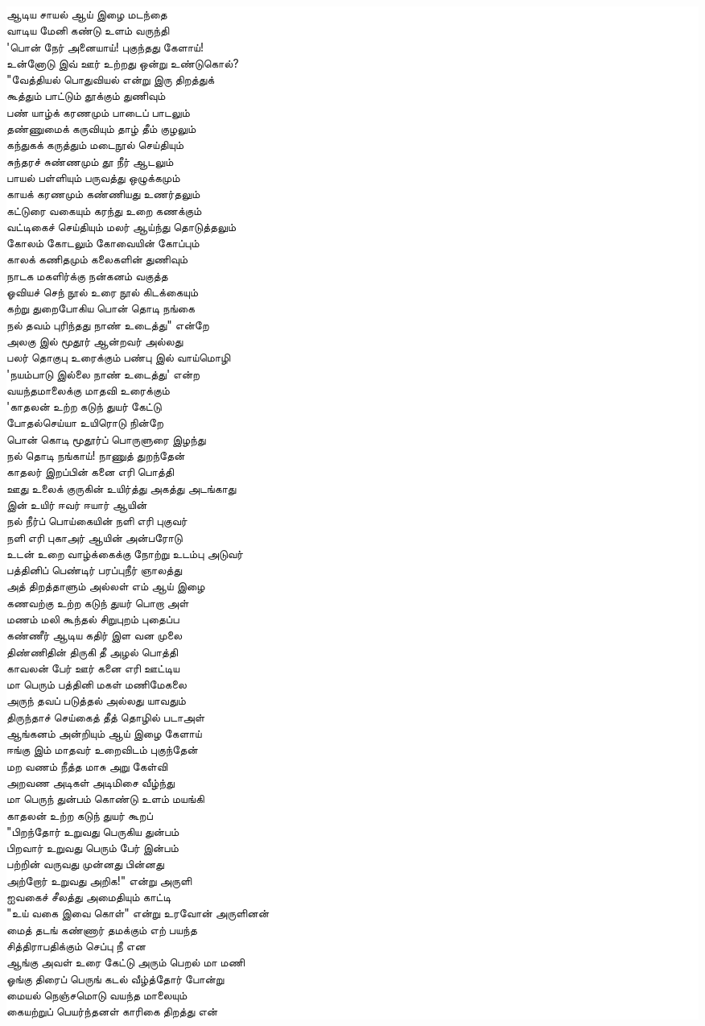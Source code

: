 ஆடிய சாயல் ஆய் இழை மடந்தை<br/>
வாடிய மேனி கண்டு உளம் வருந்தி<br/>
'பொன் நேர் அனையாய்! புகுந்தது கேளாய்!<br/>
உன்னோடு இவ் ஊர் உற்றது ஒன்று உண்டுகொல்?<br/>
"வேத்தியல் பொதுவியல் என்று இரு திறத்துக்<br/>
கூத்தும் பாட்டும் தூக்கும் துணிவும்<br/>
பண் யாழ்க் கரணமும் பாடைப் பாடலும்<br/>
தண்ணுமைக் கருவியும் தாழ் தீம் குழலும்<br/>
கந்துகக் கருத்தும் மடைநூல் செய்தியும்<br/>
சுந்தரச் சுண்ணமும் தூ நீர் ஆடலும்<br/>
பாயல் பள்ளியும் பருவத்து ஒழுக்கமும்<br/>
காயக் கரணமும் கண்ணியது உணர்தலும்<br/>
கட்டுரை வகையும் கரந்து உறை கணக்கும்<br/>
வட்டிகைச் செய்தியும் மலர் ஆய்ந்து தொடுத்தலும்<br/>
கோலம் கோடலும் கோவையின் கோப்பும்<br/>
காலக் கணிதமும் கலைகளின் துணிவும்<br/>
நாடக மகளிர்க்கு நன்கனம் வகுத்த<br/>
ஓவியச் செந் நூல் உரை நூல் கிடக்கையும்<br/>
கற்று துறைபோகிய பொன் தொடி நங்கை<br/>
நல் தவம் புரிந்தது நாண் உடைத்து" என்றே<br/>
அலகு இல் மூதூர் ஆன்றவர் அல்லது<br/>
பலர் தொகுபு உரைக்கும் பண்பு இல் வாய்மொழி<br/>
'நயம்பாடு இல்லை நாண் உடைத்து' என்ற<br/>
வயந்தமாலைக்கு மாதவி உரைக்கும்<br/>
'காதலன் உற்ற கடுந் துயர் கேட்டு<br/>
போதல்செய்யா உயிரொடு நின்றே<br/>
பொன் கொடி மூதூர்ப் பொருளுரை இழந்து<br/>
நல் தொடி நங்காய்! நாணுத் துறந்தேன்<br/>
காதலர் இறப்பின் கனை எரி பொத்தி<br/>
ஊது உலைக் குருகின் உயிர்த்து அகத்து அடங்காது<br/>
இன் உயிர் ஈவர் ஈயார் ஆயின்<br/>
நல் நீர்ப் பொய்கையின் நளி எரி புகுவர்<br/>
நளி எரி புகாஅர் ஆயின் அன்பரோடு<br/>
உடன் உறை வாழ்க்கைக்கு நோற்று உடம்பு அடுவர்<br/>
பத்தினிப் பெண்டிர் பரப்புநீர் ஞாலத்து<br/>
அத் திறத்தாளும் அல்லள் எம் ஆய் இழை<br/>
கணவற்கு உற்ற கடுந் துயர் பொறா அள்<br/>
மணம் மலி கூந்தல் சிறுபுறம் புதைப்ப<br/>
கண்ணீர் ஆடிய கதிர் இள வன முலை<br/>
திண்ணிதின் திருகி தீ அழல் பொத்தி<br/>
காவலன் பேர் ஊர் கனை எரி ஊட்டிய<br/>
மா பெரும் பத்தினி மகள் மணிமேகலை<br/>
அருந் தவப் படுத்தல் அல்லது யாவதும்<br/>
திருந்தாச் செய்கைத் தீத் தொழில் படாஅள்<br/>
ஆங்கனம் அன்றியும் ஆய் இழை கேளாய்<br/>
ஈங்கு இம் மாதவர் உறைவிடம் புகுந்தேன்<br/>
மற வணம் நீத்த மாசு அறு கேள்வி<br/>
அறவண அடிகள் அடிமிசை வீழ்ந்து<br/>
மா பெருந் துன்பம் கொண்டு உளம் மயங்கி<br/>
காதலன் உற்ற கடுந் துயர் கூறப்<br/>
"பிறந்தோர் உறுவது பெருகிய துன்பம்<br/>
பிறவார் உறுவது பெரும் பேர் இன்பம்<br/>
பற்றின் வருவது முன்னது பின்னது<br/>
அற்றோர் உறுவது அறிக!" என்று அருளி<br/>
ஐவகைச் சீலத்து அமைதியும் காட்டி<br/>
"உய் வகை இவை கொள்" என்று உரவோன் அருளினன்<br/>
மைத் தடங் கண்ணார் தமக்கும் எற் பயந்த<br/>
சித்திராபதிக்கும் செப்பு நீ என<br/>
ஆங்கு அவள் உரை கேட்டு அரும் பெறல் மா மணி<br/>
ஓங்கு திரைப் பெருங் கடல் வீழ்த்தோர் போன்று<br/>
மையல் நெஞ்சமொடு வயந்த மாலையும்<br/>
கையற்றுப் பெயர்ந்தனள் காரிகை திறத்து என்
